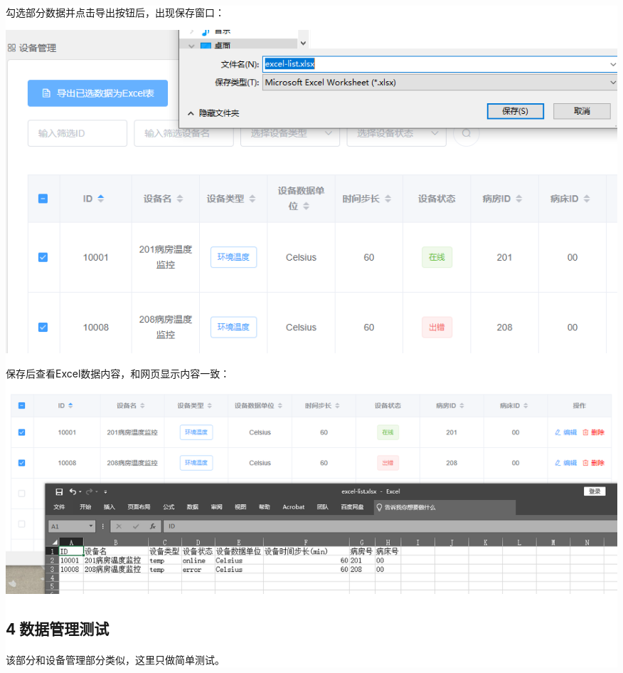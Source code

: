 勾选部分数据并点击导出按钮后，出现保存窗口：

![image-20210629214614090](assets/image-20210629214614090.png)



保存后查看Excel数据内容，和网页显示内容一致：

![image-20210629214826849](assets/image-20210629214826849.png)



## 4 数据管理测试

该部分和设备管理部分类似，这里只做简单测试。
